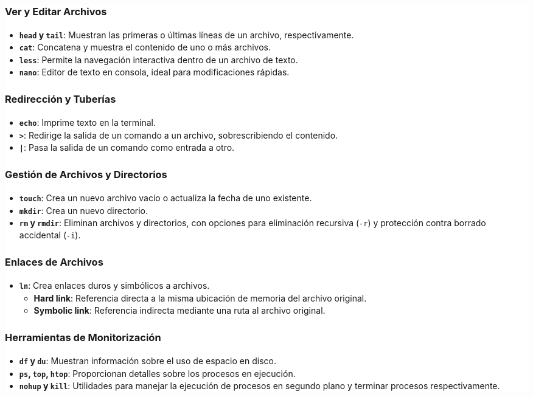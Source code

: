 ### Ver y Editar Archivos
- **`head` y `tail`**: Muestran las primeras o últimas líneas de un archivo, respectivamente.
- **`cat`**: Concatena y muestra el contenido de uno o más archivos.
- **`less`**: Permite la navegación interactiva dentro de un archivo de texto.
- **`nano`**: Editor de texto en consola, ideal para modificaciones rápidas.

### Redirección y Tuberías
- **`echo`**: Imprime texto en la terminal.
- **`>`**: Redirige la salida de un comando a un archivo, sobrescribiendo el contenido.
- **`|`**: Pasa la salida de un comando como entrada a otro.

### Gestión de Archivos y Directorios
- **`touch`**: Crea un nuevo archivo vacío o actualiza la fecha de uno existente.
- **`mkdir`**: Crea un nuevo directorio.
- **`rm` y `rmdir`**: Eliminan archivos y directorios, con opciones para eliminación recursiva (`-r`) y protección contra borrado accidental (`-i`).

### Enlaces de Archivos
- **`ln`**: Crea enlaces duros y simbólicos a archivos.
  - **Hard link**: Referencia directa a la misma ubicación de memoria del archivo original.
  - **Symbolic link**: Referencia indirecta mediante una ruta al archivo original.

### Herramientas de Monitorización
- **`df` y `du`**: Muestran información sobre el uso de espacio en disco.
- **`ps`, `top`, `htop`**: Proporcionan detalles sobre los procesos en ejecución.
- **`nohup` y `kill`**: Utilidades para manejar la ejecución de procesos en segundo plano y terminar procesos respectivamente.
